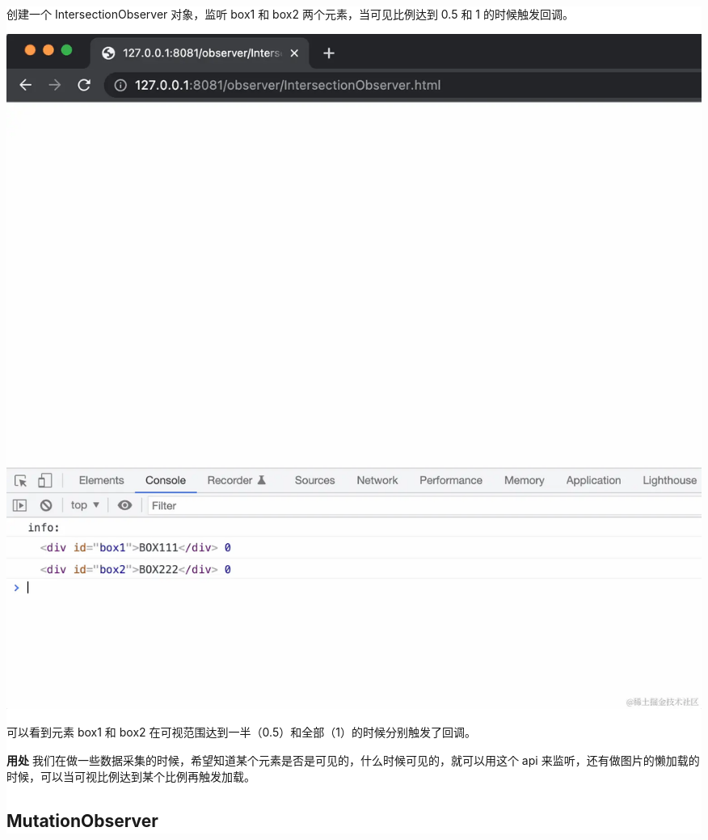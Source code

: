 创建一个 IntersectionObserver 对象，监听 box1 和 box2 两个元素，当可见比例达到 0.5 和 1 的时候触发回调。

<img src='../public/observer.gif' />

可以看到元素 box1 和 box2 在可视范围达到一半（0.5）和全部（1）的时候分别触发了回调。

<b>用处</b>
我们在做一些数据采集的时候，希望知道某个元素是否是可见的，什么时候可见的，就可以用这个 api 来监听，还有做图片的懒加载的时候，可以当可视比例达到某个比例再触发加载。

## MutationObserver
